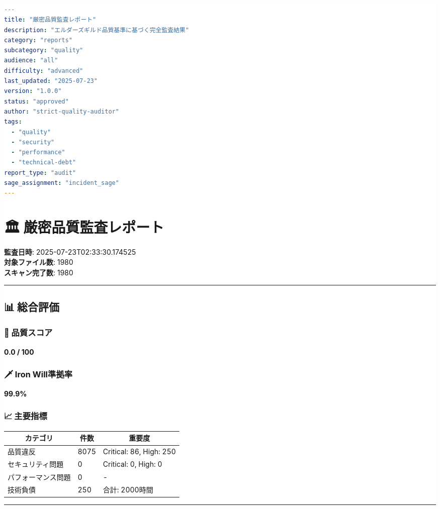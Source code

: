 ```yaml
---
title: "厳密品質監査レポート"
description: "エルダーズギルド品質基準に基づく完全監査結果"
category: "reports"
subcategory: "quality"
audience: "all"
difficulty: "advanced"
last_updated: "2025-07-23"
version: "1.0.0"
status: "approved"
author: "strict-quality-auditor"
tags:
  - "quality"
  - "security"
  - "performance"
  - "technical-debt"
report_type: "audit"
sage_assignment: "incident_sage"
---
```


# 🏛️ 厳密品質監査レポート

**監査日時**: 2025-07-23T02:33:30.174525  
**対象ファイル数**: 1980  
**スキャン完了数**: 1980

---

## 📊 総合評価

### 🎯 品質スコア
**0.0 / 100**

### 🗡️ Iron Will準拠率
**99.9%**

### 📈 主要指標
| カテゴリ | 件数 | 重要度 |
|---------|------|--------|
| 品質違反 | 8075 | Critical: 86, High: 250 |
| セキュリティ問題 | 0 | Critical: 0, High: 0 |
| パフォーマンス問題 | 0 | - |
| 技術負債 | 250 | 合計: 2000時間 |

---
